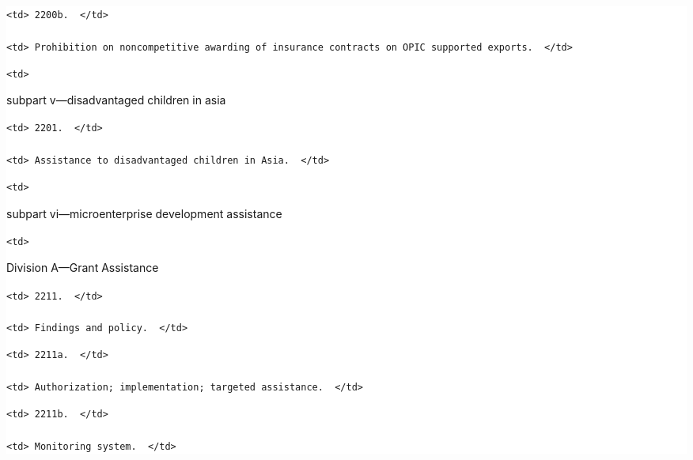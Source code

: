   </tr>

  <tr>

    <td> 2200b.  </td>

    <td> Prohibition on noncompetitive awarding of insurance contracts on OPIC supported exports.  </td>

  </tr>

  <tr>

    <td> 

subpart v—disadvantaged children in asia  </td>

  </tr>

  <tr>

    <td> 2201.  </td>

    <td> Assistance to disadvantaged children in Asia.  </td>

  </tr>

  <tr>

    <td> 

subpart vi—microenterprise development assistance  </td>

  </tr>

  <tr>

    <td> 

Division A—Grant Assistance  </td>

  </tr>

  <tr>

    <td> 2211.  </td>

    <td> Findings and policy.  </td>

  </tr>

  <tr>

    <td> 2211a.  </td>

    <td> Authorization; implementation; targeted assistance.  </td>

  </tr>

  <tr>

    <td> 2211b.  </td>

    <td> Monitoring system.  </td>
